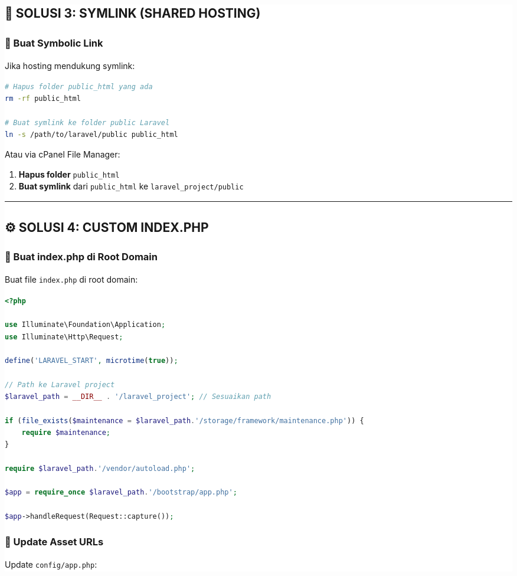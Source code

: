 
## 📂 **SOLUSI 3: SYMLINK (SHARED HOSTING)**

### **🔗 Buat Symbolic Link**

Jika hosting mendukung symlink:

```bash
# Hapus folder public_html yang ada
rm -rf public_html

# Buat symlink ke folder public Laravel
ln -s /path/to/laravel/public public_html
```

Atau via cPanel File Manager:
1. **Hapus folder** `public_html`
2. **Buat symlink** dari `public_html` ke `laravel_project/public`

---

## ⚙️ **SOLUSI 4: CUSTOM INDEX.PHP**

### **📝 Buat index.php di Root Domain**

Buat file `index.php` di root domain:

```php
<?php

use Illuminate\Foundation\Application;
use Illuminate\Http\Request;

define('LARAVEL_START', microtime(true));

// Path ke Laravel project
$laravel_path = __DIR__ . '/laravel_project'; // Sesuaikan path

if (file_exists($maintenance = $laravel_path.'/storage/framework/maintenance.php')) {
    require $maintenance;
}

require $laravel_path.'/vendor/autoload.php';

$app = require_once $laravel_path.'/bootstrap/app.php';

$app->handleRequest(Request::capture());
```

### **🔧 Update Asset URLs**

Update `config/app.php`:
